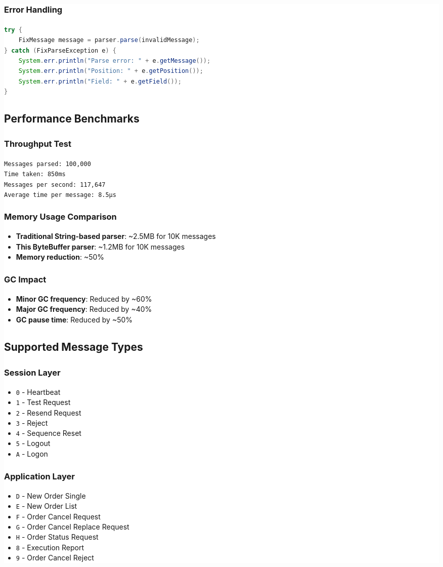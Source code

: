 ### Error Handling

```java
try {
    FixMessage message = parser.parse(invalidMessage);
} catch (FixParseException e) {
    System.err.println("Parse error: " + e.getMessage());
    System.err.println("Position: " + e.getPosition());
    System.err.println("Field: " + e.getField());
}
```

## Performance Benchmarks

### Throughput Test
```
Messages parsed: 100,000
Time taken: 850ms
Messages per second: 117,647
Average time per message: 8.5μs
```

### Memory Usage Comparison
- **Traditional String-based parser**: ~2.5MB for 10K messages
- **This ByteBuffer parser**: ~1.2MB for 10K messages
- **Memory reduction**: ~50%

### GC Impact
- **Minor GC frequency**: Reduced by ~60%
- **Major GC frequency**: Reduced by ~40%
- **GC pause time**: Reduced by ~50%

## Supported Message Types

### Session Layer
- `0` - Heartbeat
- `1` - Test Request
- `2` - Resend Request
- `3` - Reject
- `4` - Sequence Reset
- `5` - Logout
- `A` - Logon

### Application Layer
- `D` - New Order Single
- `E` - New Order List
- `F` - Order Cancel Request
- `G` - Order Cancel Replace Request
- `H` - Order Status Request
- `8` - Execution Report
- `9` - Order Cancel Reject
